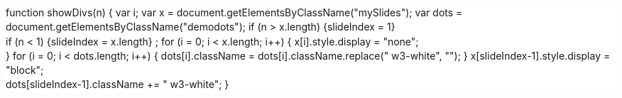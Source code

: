 function showDivs(n) {
  var i;
  var x = document.getElementsByClassName("mySlides");
  var dots = document.getElementsByClassName("demodots");
  if (n > x.length) {slideIndex = 1}    
  if (n < 1) {slideIndex = x.length} ;
  for (i = 0; i < x.length; i++) {
    x[i].style.display = "none";  
  }
  for (i = 0; i < dots.length; i++) {
    dots[i].className = dots[i].className.replace(" w3-white", "");
  }
  x[slideIndex-1].style.display = "block";  
  dots[slideIndex-1].className += " w3-white";
}
</script>
	
</body>
</html>	
	
</body>
</html>
	

